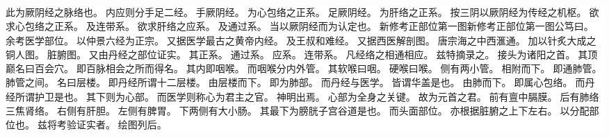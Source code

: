 此为厥阴经之脉络也。
内应则分手足二经。
手厥阴经。
为心包络之正系。
足厥阴经。
为肝络之正系。
按三阴以厥阴经为传经之机枢。
欲求心包络之正系。
及连带系。
欲求肝络之应系。
及通过系。
当以厥阴经而为认定也。
新修考正部位第一图新修考正部位第一图公笃曰。
余考医学部位。
以仲景六经为正宗。
又据医学最古之黄帝内经。
及王叔和难经。
又据西医解剖图。
唐宗海之中西滙通。
加以针炙大成之铜人图。
脏腑图。
又由丹经之部位证实。
其正系。
通过系。
应系。
连带系。
凡经络之相通相应。
兹特摘录之。
接头为诸阳之首。
其顶巅名曰百会穴。
即百脉相会之所而得名。
其内即咽喉。
而咽喉分内外管。
其软喉曰咽。
硬喉曰喉。
侧有两小管。
相附而下。
即通肺管。
肺管之间。
名曰层楼。
即丹经所谓十二层楼。
由层楼而下。
即为肺部。
而丹经与医学。
皆谓华盖是也。
由肺而下。
即属心包络。
而丹经所谓护卫是也。
其下则为心部。
而医学则称心为君主之官。
神明出焉。
心部为全身之关键。
故为元首之君。
前有亶中膈膜。
后有肺络三焦肾络。
右侧有肝胆。
左侧有脾胃。
下两侧有大小肠。
其最下为膀胱子宫谷道是也。
而头面部位。
亦根据脏腑之上下左右。
以分配部位也。
兹将考验证实者。
绘图列后。
